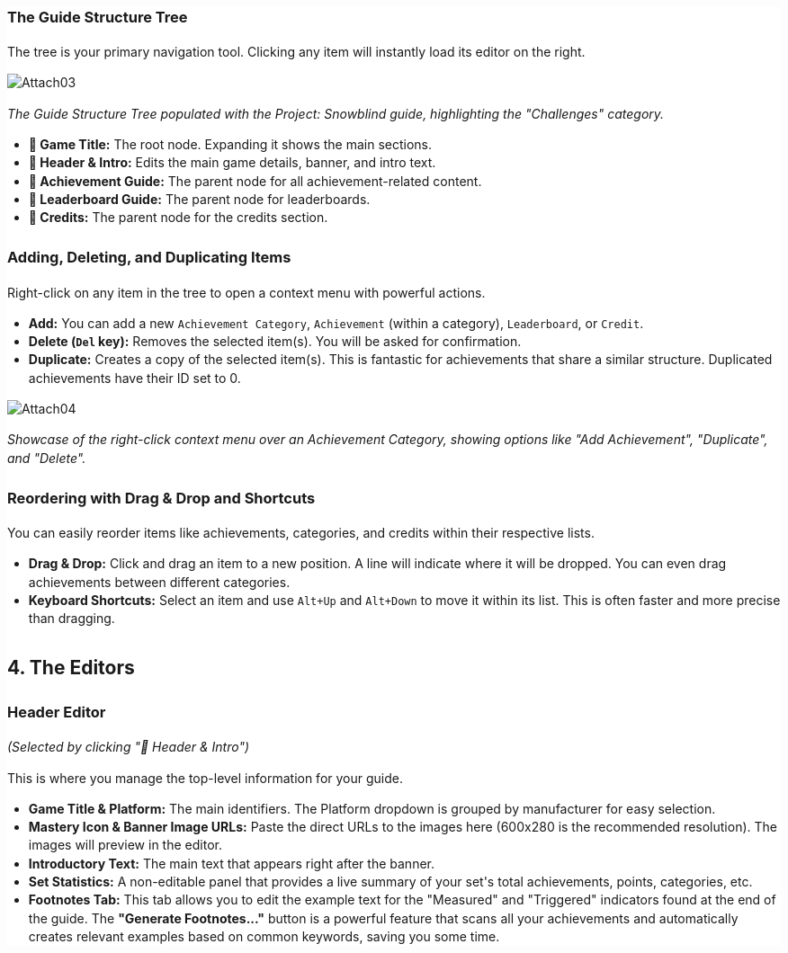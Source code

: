 ### The Guide Structure Tree
The tree is your primary navigation tool. Clicking any item will instantly load its editor on the right.

<img width="1264" height="711" alt="Attach03" src="https://i.ibb.co/DHKrP5xK/Attach03.png" />

*The Guide Structure Tree populated with the *Project: Snowblind* guide, highlighting the "Challenges" category.*

*   **📜 Game Title:** The root node. Expanding it shows the main sections.
*   **📄 Header & Intro:** Edits the main game details, banner, and intro text.
*   **💎 Achievement Guide:** The parent node for all achievement-related content.
*   **🥇 Leaderboard Guide:** The parent node for leaderboards.
*   **📜 Credits:** The parent node for the credits section.

### Adding, Deleting, and Duplicating Items
Right-click on any item in the tree to open a context menu with powerful actions.

*   **Add:** You can add a new `Achievement Category`, `Achievement` (within a category), `Leaderboard`, or `Credit`.
*   **Delete (`Del` key):** Removes the selected item(s). You will be asked for confirmation.
*   **Duplicate:** Creates a copy of the selected item(s). This is fantastic for achievements that share a similar structure. Duplicated achievements have their ID set to 0.

<img width="1264" height="711" alt="Attach04" src="https://i.ibb.co/TB0YSwvq/Attach04.gif" />

*Showcase of the right-click context menu over an Achievement Category, showing options like "Add Achievement", "Duplicate", and "Delete".*

### Reordering with Drag & Drop and Shortcuts
You can easily reorder items like achievements, categories, and credits within their respective lists.

*   **Drag & Drop:** Click and drag an item to a new position. A line will indicate where it will be dropped. You can even drag achievements between different categories.
*   **Keyboard Shortcuts:** Select an item and use `Alt+Up` and `Alt+Down` to move it within its list. This is often faster and more precise than dragging.

## 4. The Editors

### Header Editor
*(Selected by clicking "📄 Header & Intro")*

This is where you manage the top-level information for your guide.
*   **Game Title & Platform:** The main identifiers. The Platform dropdown is grouped by manufacturer for easy selection.
*   **Mastery Icon & Banner Image URLs:** Paste the direct URLs to the images here (600x280 is the recommended resolution). The images will preview in the editor.
*   **Introductory Text:** The main text that appears right after the banner.
*   **Set Statistics:** A non-editable panel that provides a live summary of your set's total achievements, points, categories, etc.
*   **Footnotes Tab:** This tab allows you to edit the example text for the "Measured" and "Triggered" indicators found at the end of the guide. The **"Generate Footnotes..."** button is a powerful feature that scans all your achievements and automatically creates relevant examples based on common keywords, saving you some time.

